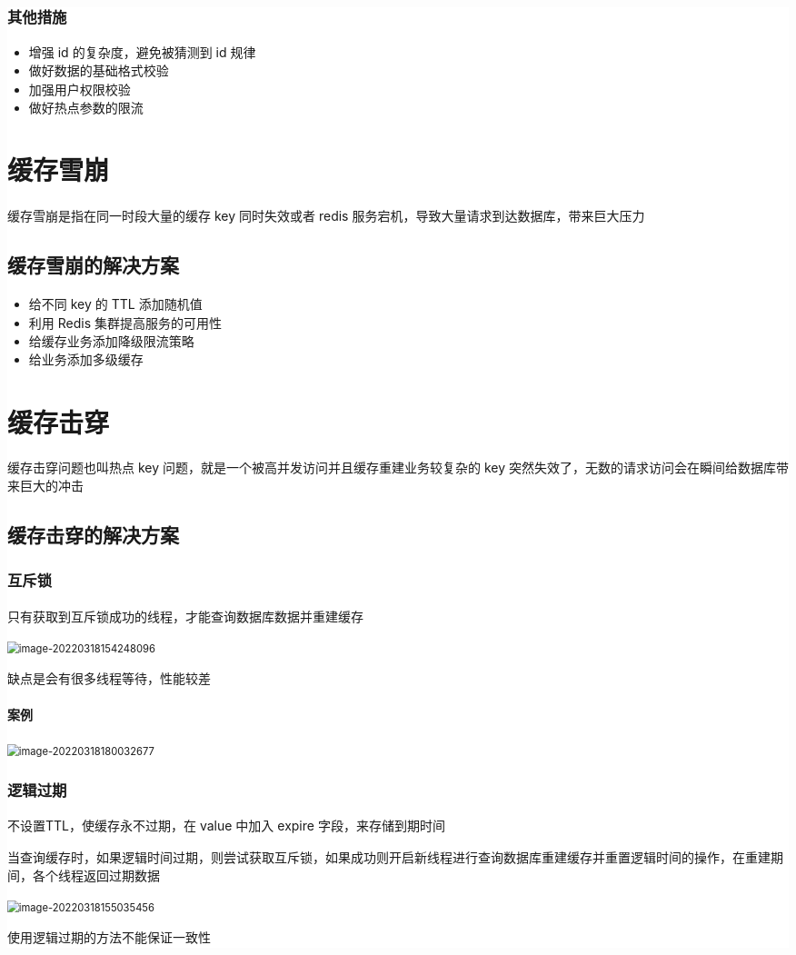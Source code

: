 

### 其他措施

+   增强 id 的复杂度，避免被猜测到 id 规律
+   做好数据的基础格式校验
+   加强用户权限校验
+   做好热点参数的限流



# 缓存雪崩

缓存雪崩是指在同一时段大量的缓存 key 同时失效或者 redis 服务宕机，导致大量请求到达数据库，带来巨大压力

## 缓存雪崩的解决方案

+   给不同 key 的 TTL 添加随机值
+   利用 Redis 集群提高服务的可用性
+   给缓存业务添加降级限流策略
+   给业务添加多级缓存



# 缓存击穿

缓存击穿问题也叫热点 key 问题，就是一个被高并发访问并且缓存重建业务较复杂的 key 突然失效了，无数的请求访问会在瞬间给数据库带来巨大的冲击

## 缓存击穿的解决方案

### 互斥锁

只有获取到互斥锁成功的线程，才能查询数据库数据并重建缓存

<img src="C:\Users\PC\AppData\Roaming\Typora\typora-user-images\image-20220318154248096.png" alt="image-20220318154248096" style="zoom: 80%;" />

缺点是会有很多线程等待，性能较差

#### 案例

<img src="C:\Users\PC\AppData\Roaming\Typora\typora-user-images\image-20220318180032677.png" alt="image-20220318180032677" style="zoom:80%;" />



### 逻辑过期

不设置TTL，使缓存永不过期，在 value 中加入 expire 字段，来存储到期时间

当查询缓存时，如果逻辑时间过期，则尝试获取互斥锁，如果成功则开启新线程进行查询数据库重建缓存并重置逻辑时间的操作，在重建期间，各个线程返回过期数据

<img src="C:\Users\PC\AppData\Roaming\Typora\typora-user-images\image-20220318155035456.png" alt="image-20220318155035456" style="zoom:80%;" />

使用逻辑过期的方法不能保证一致性
